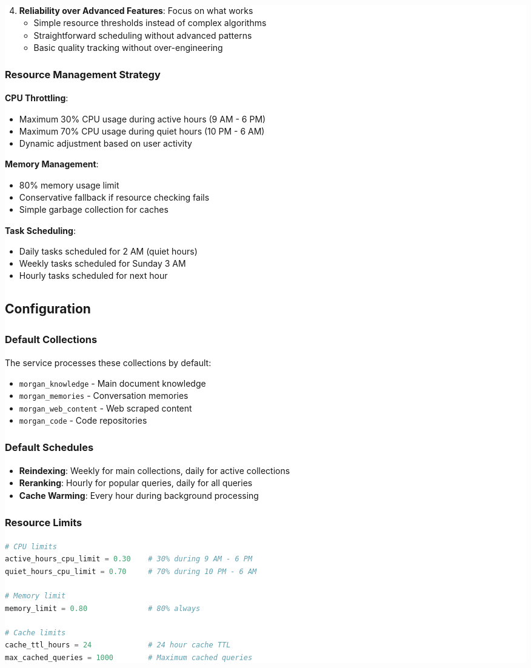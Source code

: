 4. **Reliability over Advanced Features**: Focus on what works
   - Simple resource thresholds instead of complex algorithms
   - Straightforward scheduling without advanced patterns
   - Basic quality tracking without over-engineering

### Resource Management Strategy

**CPU Throttling**:
- Maximum 30% CPU usage during active hours (9 AM - 6 PM)
- Maximum 70% CPU usage during quiet hours (10 PM - 6 AM)
- Dynamic adjustment based on user activity

**Memory Management**:
- 80% memory usage limit
- Conservative fallback if resource checking fails
- Simple garbage collection for caches

**Task Scheduling**:
- Daily tasks scheduled for 2 AM (quiet hours)
- Weekly tasks scheduled for Sunday 3 AM
- Hourly tasks scheduled for next hour

## Configuration

### Default Collections

The service processes these collections by default:
- `morgan_knowledge` - Main document knowledge
- `morgan_memories` - Conversation memories
- `morgan_web_content` - Web scraped content
- `morgan_code` - Code repositories

### Default Schedules

- **Reindexing**: Weekly for main collections, daily for active collections
- **Reranking**: Hourly for popular queries, daily for all queries
- **Cache Warming**: Every hour during background processing

### Resource Limits

```python
# CPU limits
active_hours_cpu_limit = 0.30    # 30% during 9 AM - 6 PM
quiet_hours_cpu_limit = 0.70     # 70% during 10 PM - 6 AM

# Memory limit
memory_limit = 0.80              # 80% always

# Cache limits
cache_ttl_hours = 24             # 24 hour cache TTL
max_cached_queries = 1000        # Maximum cached queries
```
